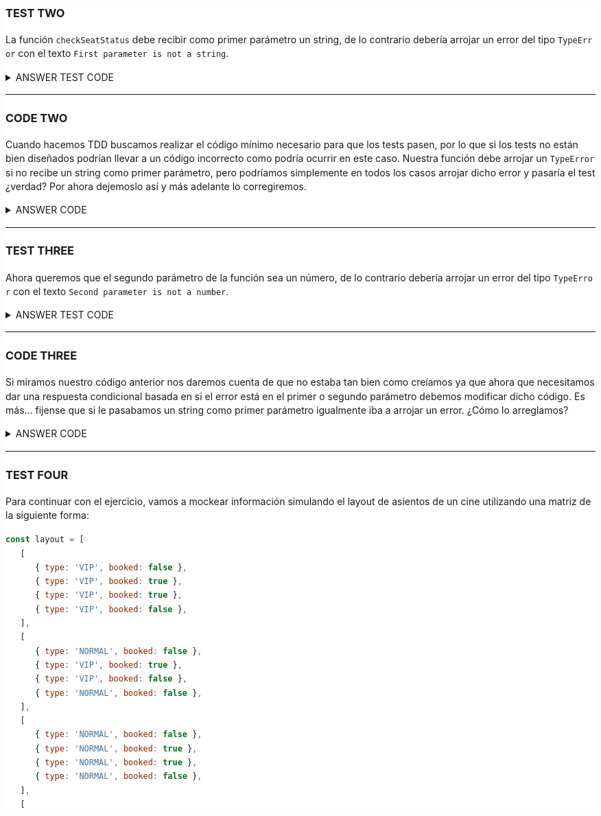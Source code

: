 
### TEST TWO

La función `checkSeatStatus` debe recibir como primer parámetro un string, de lo contrario debería arrojar un error del tipo `TypeError` con el texto `First parameter is not a string`.

<details><summary>ANSWER TEST CODE</summary></details>

---

### CODE TWO

Cuando hacemos TDD buscamos realizar el código mínimo necesario para que los tests pasen, por lo que si los tests no están bien diseñados podrían llevar a un código incorrecto como podría ocurrir en este caso. Nuestra función debe arrojar un `TypeError` si no recibe un string como primer parámetro, pero podríamos simplemente en todos los casos arrojar dicho error y pasaría el test ¿verdad? Por ahora dejemoslo así y más adelante lo corregiremos.

<details><summary>ANSWER CODE</summary></details>

---

### TEST THREE

Ahora queremos que el segundo parámetro de la función sea un número, de lo contrario debería arrojar un error del tipo `TypeError` con el texto `Second parameter is not a number`.

<details><summary>ANSWER TEST CODE</summary></details>

---

### CODE THREE

Si miramos nuestro código anterior nos daremos cuenta de que no estaba tan bien como creíamos ya que ahora que necesitamos dar una respuesta condicional basada en si el error está en el primer o segundo parámetro debemos modificar dicho código. Es más... fijense que si le pasabamos un string como primer parámetro igualmente iba a arrojar un error. ¿Cómo lo arreglamos?

<details><summary>ANSWER CODE</summary></details>

---

### TEST FOUR

Para continuar con el ejercicio, vamos a mockear información simulando el layout de asientos de un cine utilizando una matriz de la siguiente forma:

```js
const layout = [
   [
      { type: 'VIP', booked: false },
      { type: 'VIP', booked: true },
      { type: 'VIP', booked: true },
      { type: 'VIP', booked: false },
   ],
   [
      { type: 'NORMAL', booked: false },
      { type: 'VIP', booked: true },
      { type: 'VIP', booked: false },
      { type: 'NORMAL', booked: false },
   ],
   [
      { type: 'NORMAL', booked: false },
      { type: 'NORMAL', booked: true },
      { type: 'NORMAL', booked: true },
      { type: 'NORMAL', booked: false },
   ],
   [
```